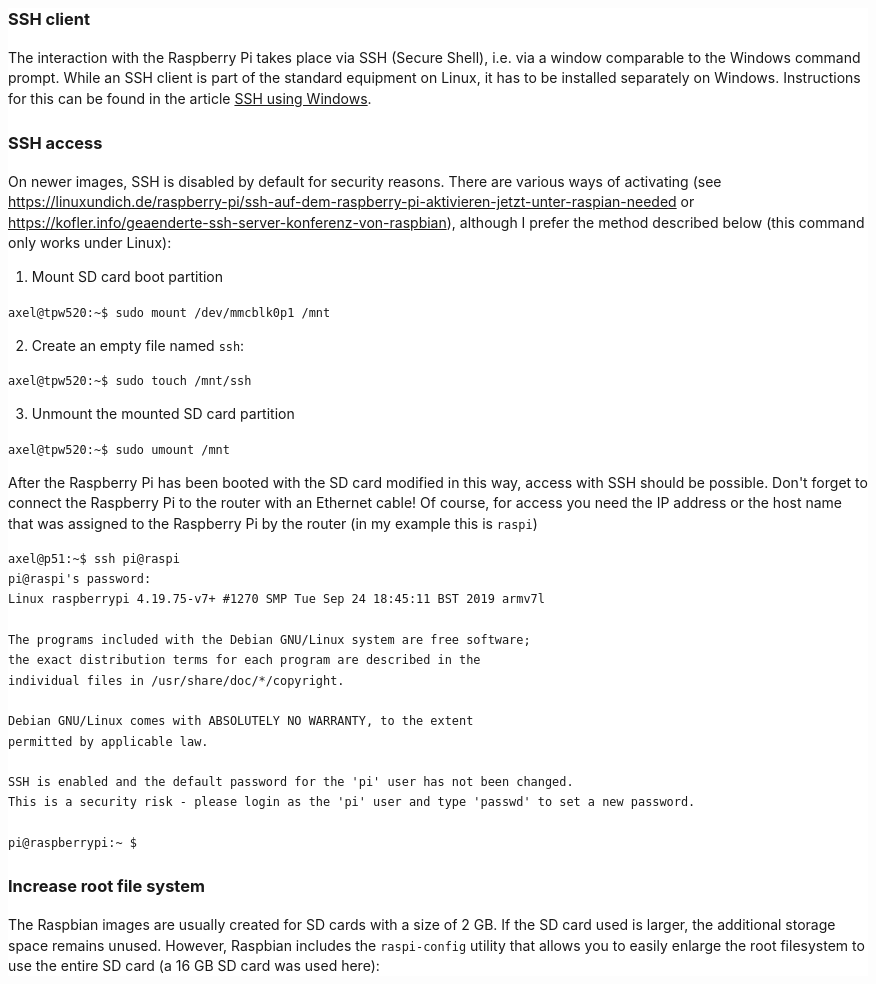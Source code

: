 ### SSH client
The interaction with the Raspberry Pi takes place via SSH (Secure Shell), i.e. via a window comparable to the Windows command prompt. While an SSH client is part of the standard equipment on Linux, it has to be installed separately on Windows. Instructions for this can be found in the article [SSH using Windows](https://www.raspberrypi.org/documentation/remote-access/ssh/windows.md).

### SSH access
On newer images, SSH is disabled by default for security reasons. There are various ways of activating (see https://linuxundich.de/raspberry-pi/ssh-auf-dem-raspberry-pi-aktivieren-jetzt-unter-raspian-needed or
https://kofler.info/geaenderte-ssh-server-konferenz-von-raspbian), although I prefer the method described below (this command only works under Linux):

1. Mount SD card boot partition
```console
axel@tpw520:~$ sudo mount /dev/mmcblk0p1 /mnt
```
2. Create an empty file named `ssh`:
```console
axel@tpw520:~$ sudo touch /mnt/ssh
```
3. Unmount the mounted SD card partition
```console
axel@tpw520:~$ sudo umount /mnt
```
After the Raspberry Pi has been booted with the SD card modified in this way, access with SSH should be possible. Don't forget to connect the Raspberry Pi to the router with an Ethernet cable!
Of course, for access you need the IP address or the host name that was assigned to the Raspberry Pi by the router (in my example this is `raspi`)
```console
axel@p51:~$ ssh pi@raspi
pi@raspi's password: 
Linux raspberrypi 4.19.75-v7+ #1270 SMP Tue Sep 24 18:45:11 BST 2019 armv7l

The programs included with the Debian GNU/Linux system are free software;
the exact distribution terms for each program are described in the
individual files in /usr/share/doc/*/copyright.

Debian GNU/Linux comes with ABSOLUTELY NO WARRANTY, to the extent
permitted by applicable law.

SSH is enabled and the default password for the 'pi' user has not been changed.
This is a security risk - please login as the 'pi' user and type 'passwd' to set a new password.

pi@raspberrypi:~ $
```
### Increase root file system
The Raspbian images are usually created for SD cards with a size of 2 GB. If the SD card used is larger, the additional storage space remains unused. However, Raspbian includes the `raspi-config` utility that allows you to easily enlarge the root filesystem to use the entire SD card (a 16 GB SD card was used here):
